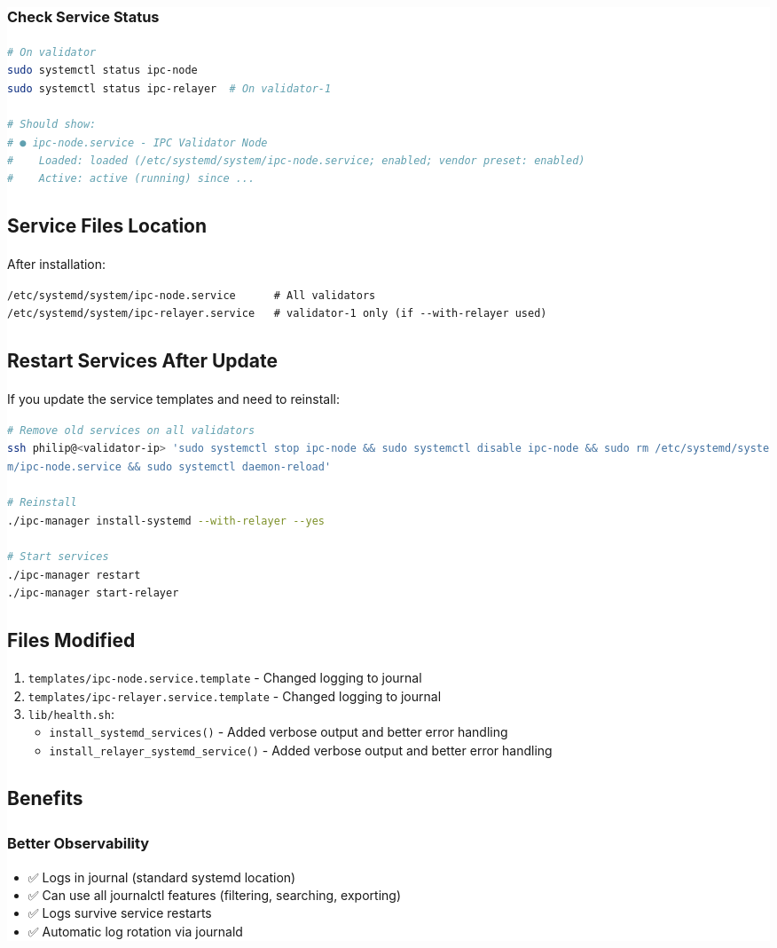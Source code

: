 ### Check Service Status

```bash
# On validator
sudo systemctl status ipc-node
sudo systemctl status ipc-relayer  # On validator-1

# Should show:
# ● ipc-node.service - IPC Validator Node
#    Loaded: loaded (/etc/systemd/system/ipc-node.service; enabled; vendor preset: enabled)
#    Active: active (running) since ...
```

## Service Files Location

After installation:
```
/etc/systemd/system/ipc-node.service      # All validators
/etc/systemd/system/ipc-relayer.service   # validator-1 only (if --with-relayer used)
```

## Restart Services After Update

If you update the service templates and need to reinstall:

```bash
# Remove old services on all validators
ssh philip@<validator-ip> 'sudo systemctl stop ipc-node && sudo systemctl disable ipc-node && sudo rm /etc/systemd/system/ipc-node.service && sudo systemctl daemon-reload'

# Reinstall
./ipc-manager install-systemd --with-relayer --yes

# Start services
./ipc-manager restart
./ipc-manager start-relayer
```

## Files Modified

1. `templates/ipc-node.service.template` - Changed logging to journal
2. `templates/ipc-relayer.service.template` - Changed logging to journal
3. `lib/health.sh`:
   - `install_systemd_services()` - Added verbose output and better error handling
   - `install_relayer_systemd_service()` - Added verbose output and better error handling

## Benefits

### Better Observability
- ✅ Logs in journal (standard systemd location)
- ✅ Can use all journalctl features (filtering, searching, exporting)
- ✅ Logs survive service restarts
- ✅ Automatic log rotation via journald
